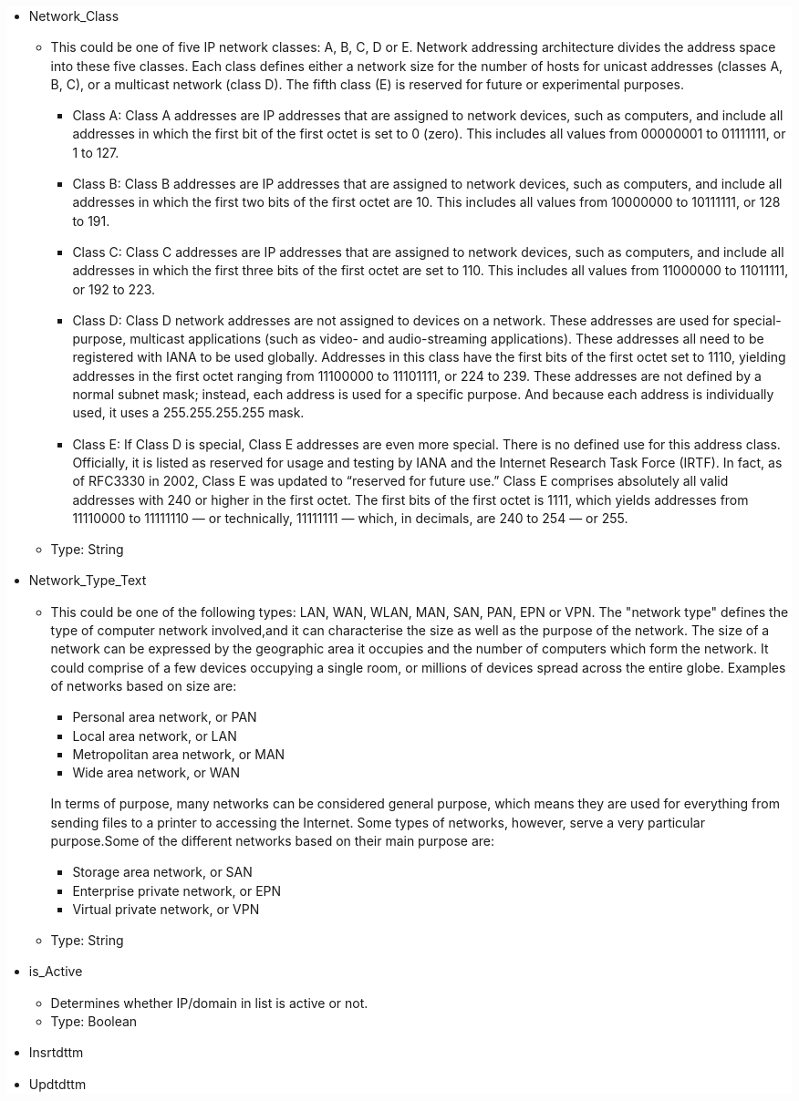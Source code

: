 - Network_Class
  - This could be one of five IP network classes: A, B, C, D or E. Network addressing architecture divides the address space into these five classes. Each class defines either a network size for the number of hosts for unicast addresses (classes A, B, C), or a multicast network (class D). The fifth class (E) is reserved for future or experimental purposes.

    - Class A: Class A addresses are IP addresses that are assigned to network devices, such as computers, and include all addresses in which the first bit of the first octet is set to 0 (zero). This includes all values from 00000001 to 01111111, or 1 to 127.

    - Class B: Class B addresses are IP addresses that are assigned to network devices, such as computers, and include all addresses in which the first two bits of the first octet are 10. This includes all values from 10000000 to 10111111, or 128 to 191.
    

    - Class C: Class C addresses are IP addresses that are assigned to network devices, such as computers, and include all addresses in which the first three bits of the first octet are set to 110. This includes all values from 11000000 to 11011111, or 192 to 223.

    - Class D: Class D network addresses are not assigned to devices on a network. These addresses are used for special-purpose, multicast applications (such as video- and audio-streaming applications). These addresses all need to be registered with IANA to be used globally. Addresses in this class have the first bits of the first octet set to 1110, yielding addresses in the first octet ranging from 11100000 to 11101111, or 224 to 239. These addresses are not defined by a normal subnet mask; instead, each address is used for a specific purpose. And because each address is individually used, it uses a 255.255.255.255 mask.

    - Class E: If Class D is special, Class E addresses are even more special. There is no defined use for this address class. Officially, it is listed as reserved for usage and testing by IANA and the Internet Research Task Force (IRTF). In fact, as of RFC3330 in 2002, Class E was updated to “reserved for future use.” Class E comprises absolutely all valid addresses with 240 or higher in the first octet. The first bits of the first octet is 1111, which yields addresses from 11110000 to 11111110 — or technically, 11111111 — which, in decimals, are 240 to 254 — or 255.
  - Type: String

- Network_Type_Text
  - This could be one of the following types: LAN, WAN, WLAN, MAN, SAN, PAN, EPN or VPN. 
  The "network type" defines the type of computer network involved,and it can characterise the size as well as the purpose of the network. The size of a network can be expressed by the geographic area it occupies and the number of computers    which form the network. It could comprise of a few devices occupying a single room, or millions of devices spread across  the entire globe. Examples of networks based on size are:
    - Personal area network, or PAN
    - Local area network, or LAN
    - Metropolitan area network, or MAN
    - Wide area network, or WAN

    In terms of purpose, many networks can be considered general purpose, which means they are used for everything from sending files to a printer to accessing the Internet. Some types of networks, however, serve a very particular purpose.Some of the different networks based on their main purpose are:
    - Storage area network, or SAN
    - Enterprise private network, or EPN
    - Virtual private network, or VPN
    
  - Type: String

- is_Active
  - Determines whether IP/domain in list is active or not.
  - Type: Boolean

- Insrtdttm

- Updtdttm